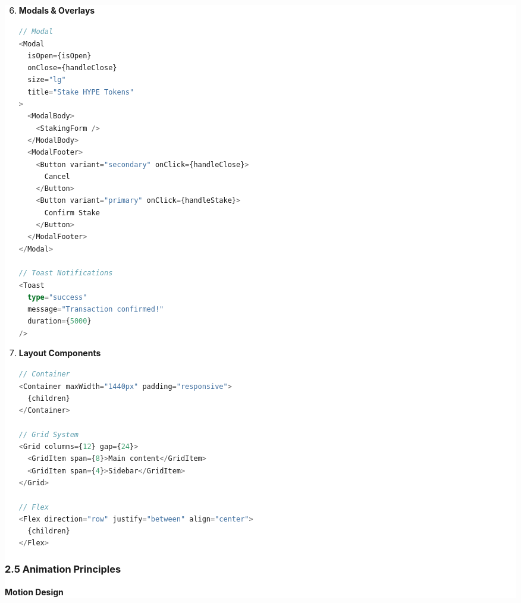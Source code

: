 6. **Modals & Overlays**
   ```typescript
   // Modal
   <Modal
     isOpen={isOpen}
     onClose={handleClose}
     size="lg"
     title="Stake HYPE Tokens"
   >
     <ModalBody>
       <StakingForm />
     </ModalBody>
     <ModalFooter>
       <Button variant="secondary" onClick={handleClose}>
         Cancel
       </Button>
       <Button variant="primary" onClick={handleStake}>
         Confirm Stake
       </Button>
     </ModalFooter>
   </Modal>

   // Toast Notifications
   <Toast
     type="success"
     message="Transaction confirmed!"
     duration={5000}
   />
   ```

7. **Layout Components**
   ```typescript
   // Container
   <Container maxWidth="1440px" padding="responsive">
     {children}
   </Container>

   // Grid System
   <Grid columns={12} gap={24}>
     <GridItem span={8}>Main content</GridItem>
     <GridItem span={4}>Sidebar</GridItem>
   </Grid>

   // Flex
   <Flex direction="row" justify="between" align="center">
     {children}
   </Flex>
   ```

### 2.5 Animation Principles

**Motion Design**
